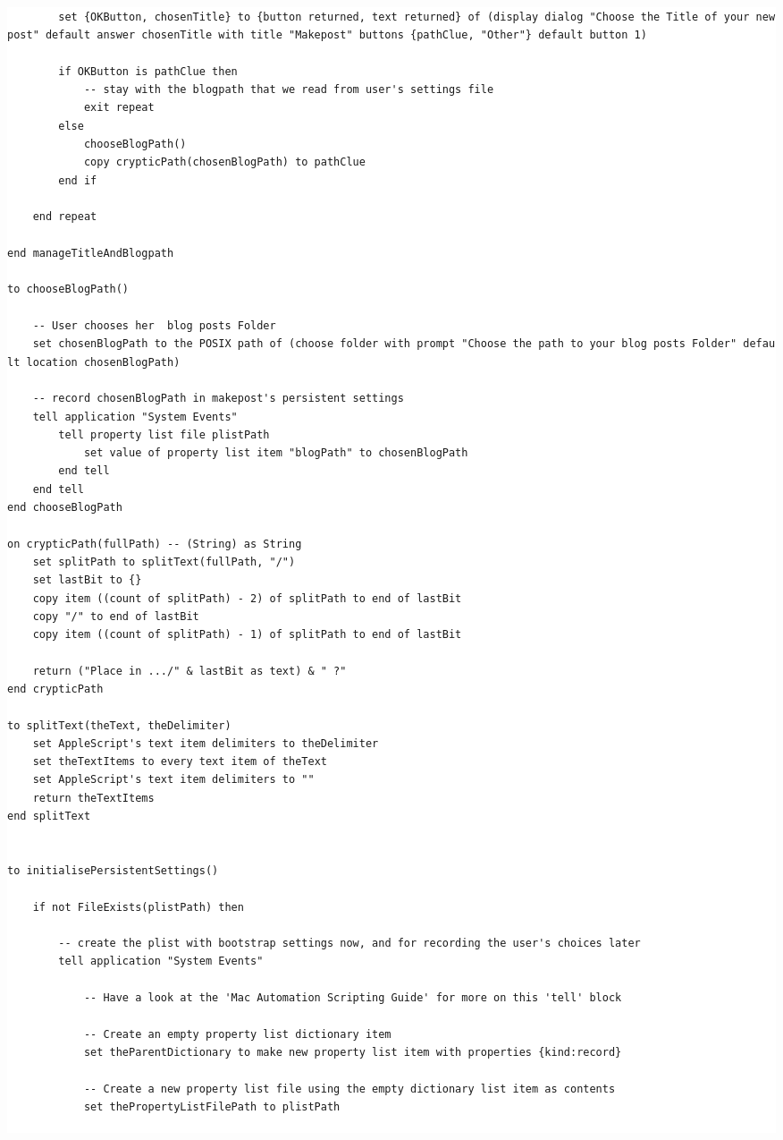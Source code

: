 ```applescript 
		set {OKButton, chosenTitle} to {button returned, text returned} of (display dialog "Choose the Title of your new post" default answer chosenTitle with title "Makepost" buttons {pathClue, "Other"} default button 1)
		
		if OKButton is pathClue then
			-- stay with the blogpath that we read from user's settings file
			exit repeat
		else
			chooseBlogPath()
			copy crypticPath(chosenBlogPath) to pathClue
		end if
		
	end repeat
	
end manageTitleAndBlogpath

to chooseBlogPath()
	
	-- User chooses her  blog posts Folder
	set chosenBlogPath to the POSIX path of (choose folder with prompt "Choose the path to your blog posts Folder" default location chosenBlogPath)
	
	-- record chosenBlogPath in makepost's persistent settings
	tell application "System Events"
		tell property list file plistPath
			set value of property list item "blogPath" to chosenBlogPath
		end tell
	end tell
end chooseBlogPath

on crypticPath(fullPath) -- (String) as String
	set splitPath to splitText(fullPath, "/")
	set lastBit to {}
	copy item ((count of splitPath) - 2) of splitPath to end of lastBit
	copy "/" to end of lastBit
	copy item ((count of splitPath) - 1) of splitPath to end of lastBit
	
	return ("Place in .../" & lastBit as text) & " ?"
end crypticPath

to splitText(theText, theDelimiter)
	set AppleScript's text item delimiters to theDelimiter
	set theTextItems to every text item of theText
	set AppleScript's text item delimiters to ""
	return theTextItems
end splitText


to initialisePersistentSettings()
	
	if not FileExists(plistPath) then
		
		-- create the plist with bootstrap settings now, and for recording the user's choices later
		tell application "System Events"
			
			-- Have a look at the 'Mac Automation Scripting Guide' for more on this 'tell' block
			
			-- Create an empty property list dictionary item
			set theParentDictionary to make new property list item with properties {kind:record}
			
			-- Create a new property list file using the empty dictionary list item as contents
			set thePropertyListFilePath to plistPath
			
```